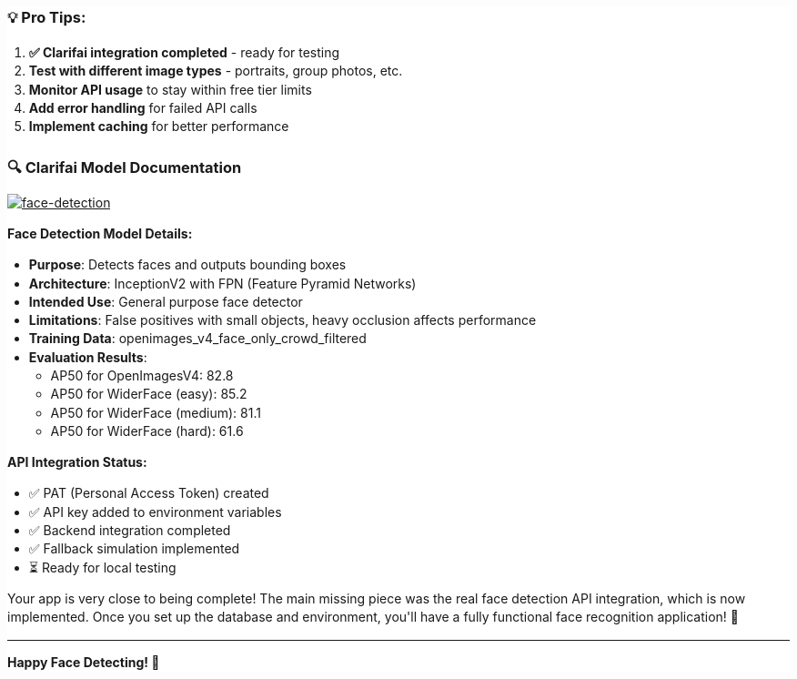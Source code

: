 ### **💡 Pro Tips:**

1. **✅ Clarifai integration completed** - ready for testing
2. **Test with different image types** - portraits, group photos, etc.
3. **Monitor API usage** to stay within free tier limits
4. **Add error handling** for failed API calls
5. **Implement caching** for better performance

### **🔍 Clarifai Model Documentation**

[![face-detection](https://clarifai.com/api/clarifai/main/models/face-detection/badge)](https://clarifai.com/aswinbarath/Face-recognition-app?show_wizard_model_path_modal=true&onboardingModals=ONBOARDING_CHOOSE_COMMUNITY_MODEL_MODAL_ID&onboardingModals=COMMUNITY_MODEL_MODAL_ID&onboardingUserId=clarifai&onboardingAppId=main&onboardingModelId=face-detection)

**Face Detection Model Details:**
- **Purpose**: Detects faces and outputs bounding boxes
- **Architecture**: InceptionV2 with FPN (Feature Pyramid Networks)
- **Intended Use**: General purpose face detector
- **Limitations**: False positives with small objects, heavy occlusion affects performance
- **Training Data**: openimages_v4_face_only_crowd_filtered
- **Evaluation Results**:
  - AP50 for OpenImagesV4: 82.8
  - AP50 for WiderFace (easy): 85.2
  - AP50 for WiderFace (medium): 81.1
  - AP50 for WiderFace (hard): 61.6

**API Integration Status:**
- ✅ PAT (Personal Access Token) created
- ✅ API key added to environment variables
- ✅ Backend integration completed
- ✅ Fallback simulation implemented
- ⏳ Ready for local testing

Your app is very close to being complete! The main missing piece was the real face detection API integration, which is now implemented. Once you set up the database and environment, you'll have a fully functional face recognition application! 🎉

---

**Happy Face Detecting! 🎉**